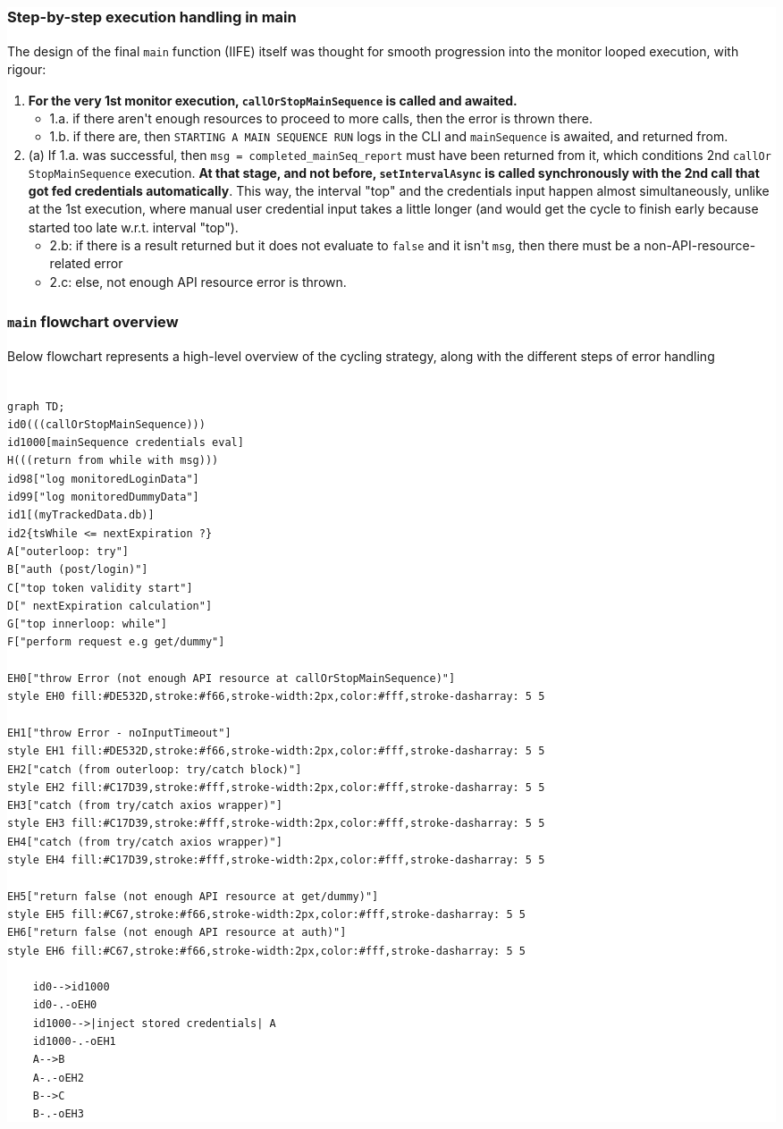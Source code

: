 ### **Step-by-step execution handling in main**
The design of the final `main` function (IIFE) itself was thought for smooth progression into the monitor looped execution, with rigour:
  1. **For the very 1st monitor execution, `callOrStopMainSequence` is called and awaited.**
     - 1.a. if there aren't enough resources to proceed to more calls, then the error is thrown there.
     - 1.b. if there are, then `STARTING A MAIN SEQUENCE RUN` logs in the CLI and `mainSequence` is awaited, and returned from.
  2. (a) If 1.a. was successful, then `msg = completed_mainSeq_report` must have been returned from it, which conditions 2nd `callOrStopMainSequence` execution. **At that stage, and not before, `setIntervalAsync` is called synchronously with the 2nd call that got fed credentials automatically**. This way, the interval "top" and the credentials input happen almost simultaneously, unlike at the 1st execution, where manual user credential input takes a little longer (and would get the cycle to finish early because started too late w.r.t. interval "top").
     - 2.b: if there is a result returned but it does not evaluate to `false` and it isn't `msg`, then there must be a non-API-resource-related error
     - 2.c: else, not enough API resource error is thrown.  

### **`main` flowchart overview**

Below flowchart represents a high-level overview of the cycling strategy, along with the different steps of error handling

```mermaid

graph TD;
id0(((callOrStopMainSequence)))
id1000[mainSequence credentials eval]
H(((return from while with msg)))
id98["log monitoredLoginData"]
id99["log monitoredDummyData"]
id1[(myTrackedData.db)]
id2{tsWhile <= nextExpiration ?}
A["outerloop: try"]
B["auth (post/login)"]
C["top token validity start"]
D[" nextExpiration calculation"]
G["top innerloop: while"]
F["perform request e.g get/dummy"]

EH0["throw Error (not enough API resource at callOrStopMainSequence)"]
style EH0 fill:#DE532D,stroke:#f66,stroke-width:2px,color:#fff,stroke-dasharray: 5 5

EH1["throw Error - noInputTimeout"]
style EH1 fill:#DE532D,stroke:#f66,stroke-width:2px,color:#fff,stroke-dasharray: 5 5
EH2["catch (from outerloop: try/catch block)"]
style EH2 fill:#C17D39,stroke:#fff,stroke-width:2px,color:#fff,stroke-dasharray: 5 5
EH3["catch (from try/catch axios wrapper)"]
style EH3 fill:#C17D39,stroke:#fff,stroke-width:2px,color:#fff,stroke-dasharray: 5 5
EH4["catch (from try/catch axios wrapper)"]
style EH4 fill:#C17D39,stroke:#fff,stroke-width:2px,color:#fff,stroke-dasharray: 5 5

EH5["return false (not enough API resource at get/dummy)"]
style EH5 fill:#C67,stroke:#f66,stroke-width:2px,color:#fff,stroke-dasharray: 5 5
EH6["return false (not enough API resource at auth)"]
style EH6 fill:#C67,stroke:#f66,stroke-width:2px,color:#fff,stroke-dasharray: 5 5

    id0-->id1000
    id0-.-oEH0
    id1000-->|inject stored credentials| A
    id1000-.-oEH1
    A-->B
    A-.-oEH2
    B-->C
    B-.-oEH3
```

[1]: https://axios-http.com "axios doc"
[2]: https://nodejs.org/api/readline.html "node.js readline doc"
[3]: https://github.com/ealmansi/set-interval-async "set-interval-async github"
[4]: https://github.com/louischatriot/nedb "NedB github"